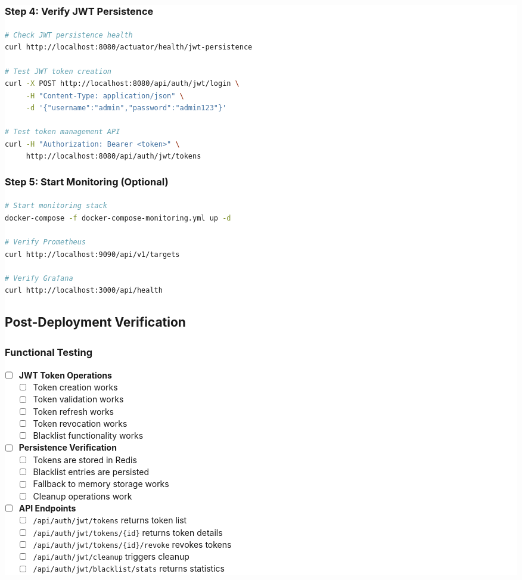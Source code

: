 ### Step 4: Verify JWT Persistence

```bash
# Check JWT persistence health
curl http://localhost:8080/actuator/health/jwt-persistence

# Test JWT token creation
curl -X POST http://localhost:8080/api/auth/jwt/login \
     -H "Content-Type: application/json" \
     -d '{"username":"admin","password":"admin123"}'

# Test token management API
curl -H "Authorization: Bearer <token>" \
     http://localhost:8080/api/auth/jwt/tokens
```

### Step 5: Start Monitoring (Optional)

```bash
# Start monitoring stack
docker-compose -f docker-compose-monitoring.yml up -d

# Verify Prometheus
curl http://localhost:9090/api/v1/targets

# Verify Grafana
curl http://localhost:3000/api/health
```

## Post-Deployment Verification

### Functional Testing

- [ ] **JWT Token Operations**
  - [ ] Token creation works
  - [ ] Token validation works
  - [ ] Token refresh works
  - [ ] Token revocation works
  - [ ] Blacklist functionality works

- [ ] **Persistence Verification**
  - [ ] Tokens are stored in Redis
  - [ ] Blacklist entries are persisted
  - [ ] Fallback to memory storage works
  - [ ] Cleanup operations work

- [ ] **API Endpoints**
  - [ ] `/api/auth/jwt/tokens` returns token list
  - [ ] `/api/auth/jwt/tokens/{id}` returns token details
  - [ ] `/api/auth/jwt/tokens/{id}/revoke` revokes tokens
  - [ ] `/api/auth/jwt/cleanup` triggers cleanup
  - [ ] `/api/auth/jwt/blacklist/stats` returns statistics
